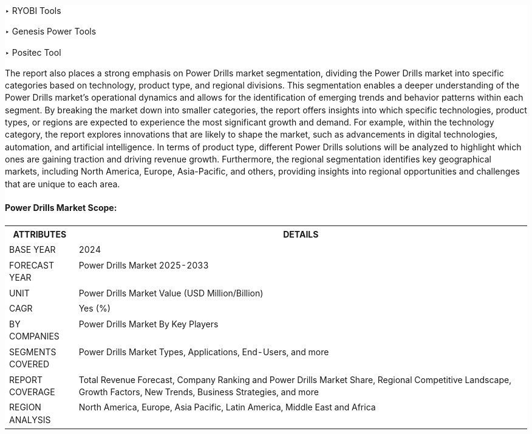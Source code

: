 ‣ RYOBI Tools

‣ Genesis Power Tools

‣ Positec Tool

The report also places a strong emphasis on Power Drills market segmentation, dividing the Power Drills market into specific categories based on technology, product type, and regional divisions. This segmentation enables a deeper understanding of the Power Drills market’s operational dynamics and allows for the identification of emerging trends and behavior patterns within each segment. By breaking the market down into smaller categories, the report offers insights into which specific technologies, product types, or regions are expected to experience the most significant growth and demand. For example, within the technology category, the report explores innovations that are likely to shape the market, such as advancements in digital technologies, automation, and artificial intelligence. In terms of product type, different Power Drills solutions will be analyzed to highlight which ones are gaining traction and driving revenue growth. Furthermore, the regional segmentation identifies key geographical markets, including North America, Europe, Asia-Pacific, and others, providing insights into regional opportunities and challenges that are unique to each area.

<h4>Power Drills Market Scope:</h4>
<table>
<tr>
<th>ATTRIBUTES</th>
<th>DETAILS</th>
</tr>
<tr>
<td>BASE YEAR</td>
<td>2024</td>
</tr>
<tr>
<td>FORECAST YEAR</td>
<td>Power Drills Market 2025-2033</td>
</tr>
<tr>
<td>UNIT</td>
<td>Power Drills Market Value (USD Million/Billion)</td>
<tr>
<td>CAGR</td>
<td>Yes (%)</td>
</tr>
</tr>
<tr>
<td>BY COMPANIES</td>
<td>Power Drills Market By Key Players</td>
</tr>
<tr>
<td>SEGMENTS COVERED</td>
<td>Power Drills Market Types, Applications, End-Users, and more</td>
</tr>
<tr>
<td>REPORT COVERAGE</td>
<td>Total Revenue Forecast, Company Ranking and Power Drills Market Share, Regional Competitive Landscape, Growth Factors, New Trends, Business Strategies, and more</td>
</tr>
<tr>
<td>REGION ANALYSIS</td>
<td>North America, Europe, Asia Pacific, Latin America, Middle East and Africa</td>
</tr>
</table>

